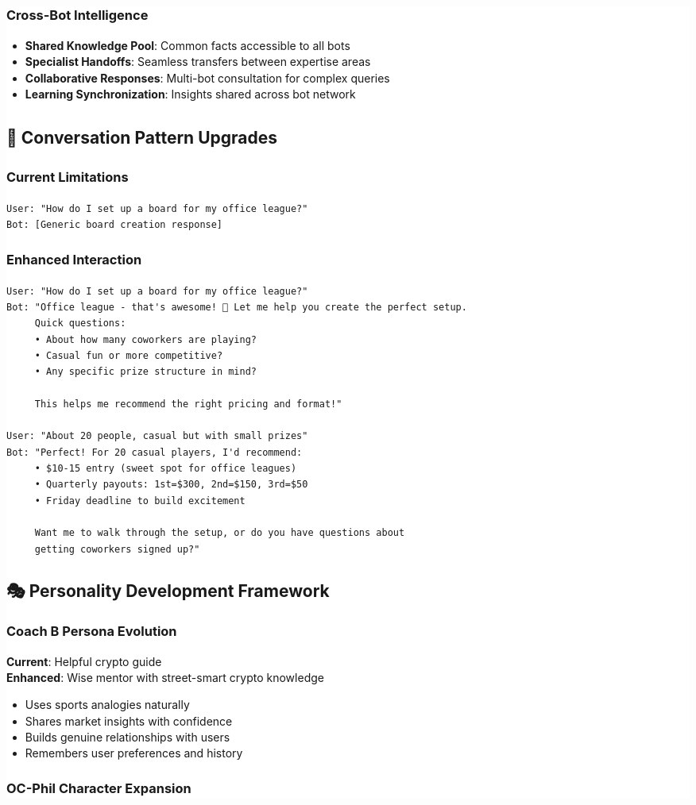 ### Cross-Bot Intelligence

- **Shared Knowledge Pool**: Common facts accessible to all bots
- **Specialist Handoffs**: Seamless transfers between expertise areas
- **Collaborative Responses**: Multi-bot consultation for complex queries
- **Learning Synchronization**: Insights shared across bot network

## 💬 Conversation Pattern Upgrades

### Current Limitations

```
User: "How do I set up a board for my office league?"
Bot: [Generic board creation response]
```

### Enhanced Interaction

```
User: "How do I set up a board for my office league?"
Bot: "Office league - that's awesome! 🏈 Let me help you create the perfect setup.
     Quick questions:
     • About how many coworkers are playing?
     • Casual fun or more competitive?
     • Any specific prize structure in mind?

     This helps me recommend the right pricing and format!"

User: "About 20 people, casual but with small prizes"
Bot: "Perfect! For 20 casual players, I'd recommend:
     • $10-15 entry (sweet spot for office leagues)
     • Quarterly payouts: 1st=$300, 2nd=$150, 3rd=$50
     • Friday deadline to build excitement

     Want me to walk through the setup, or do you have questions about
     getting coworkers signed up?"
```

## 🎭 Personality Development Framework

### Coach B Persona Evolution

**Current**: Helpful crypto guide  
**Enhanced**: Wise mentor with street-smart crypto knowledge

- Uses sports analogies naturally
- Shares market insights with confidence
- Builds genuine relationships with users
- Remembers user preferences and history

### OC-Phil Character Expansion

